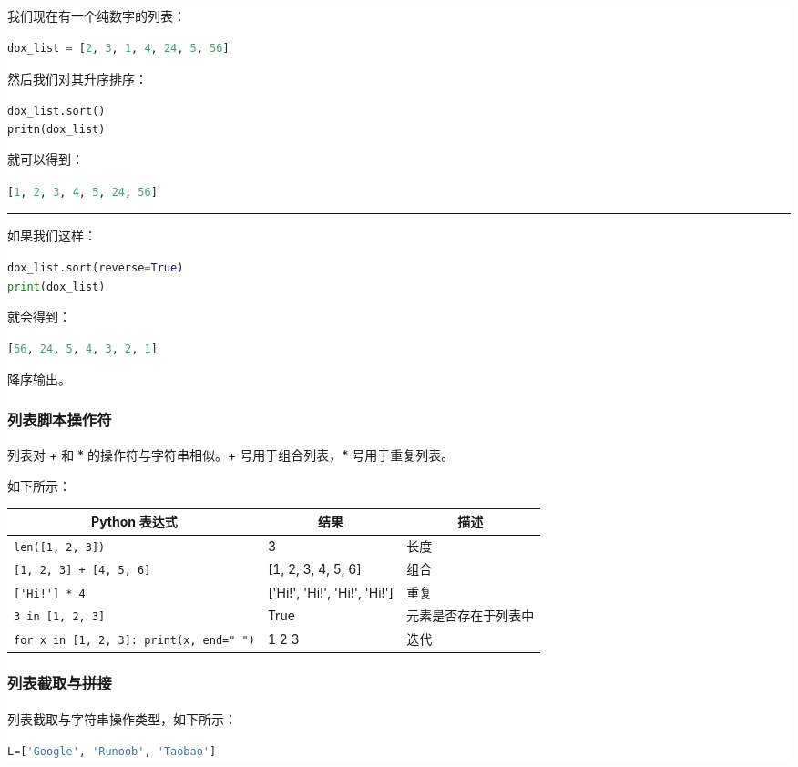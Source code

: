 我们现在有一个纯数字的列表：

```python
dox_list = [2, 3, 1, 4, 24, 5, 56]
```

然后我们对其升序排序：

```python
dox_list.sort()
pritn(dox_list)
```

就可以得到：

```python
[1, 2, 3, 4, 5, 24, 56]
```

---

如果我们这样：

```python
dox_list.sort(reverse=True)
print(dox_list)
```

就会得到：

```python
[56, 24, 5, 4, 3, 2, 1]
```

降序输出。

### 列表脚本操作符

列表对 + 和 * 的操作符与字符串相似。+ 号用于组合列表，* 号用于重复列表。

如下所示：

| Python 表达式                           | 结果                         | 描述                 |
| --------------------------------------- | ---------------------------- | -------------------- |
| `len([1, 2, 3])`                        | 3                            | 长度                 |
| `[1, 2, 3] + [4, 5, 6]`                 | [1, 2, 3, 4, 5, 6]           | 组合                 |
| `['Hi!'] * 4`                           | ['Hi!', 'Hi!', 'Hi!', 'Hi!'] | 重复                 |
| `3 in [1, 2, 3]`                        | True                         | 元素是否存在于列表中 |
| `for x in [1, 2, 3]: print(x, end=" ")` | 1 2 3                        | 迭代                 |

### 列表截取与拼接

列表截取与字符串操作类型，如下所示：

```python
L=['Google', 'Runoob', 'Taobao']
```
